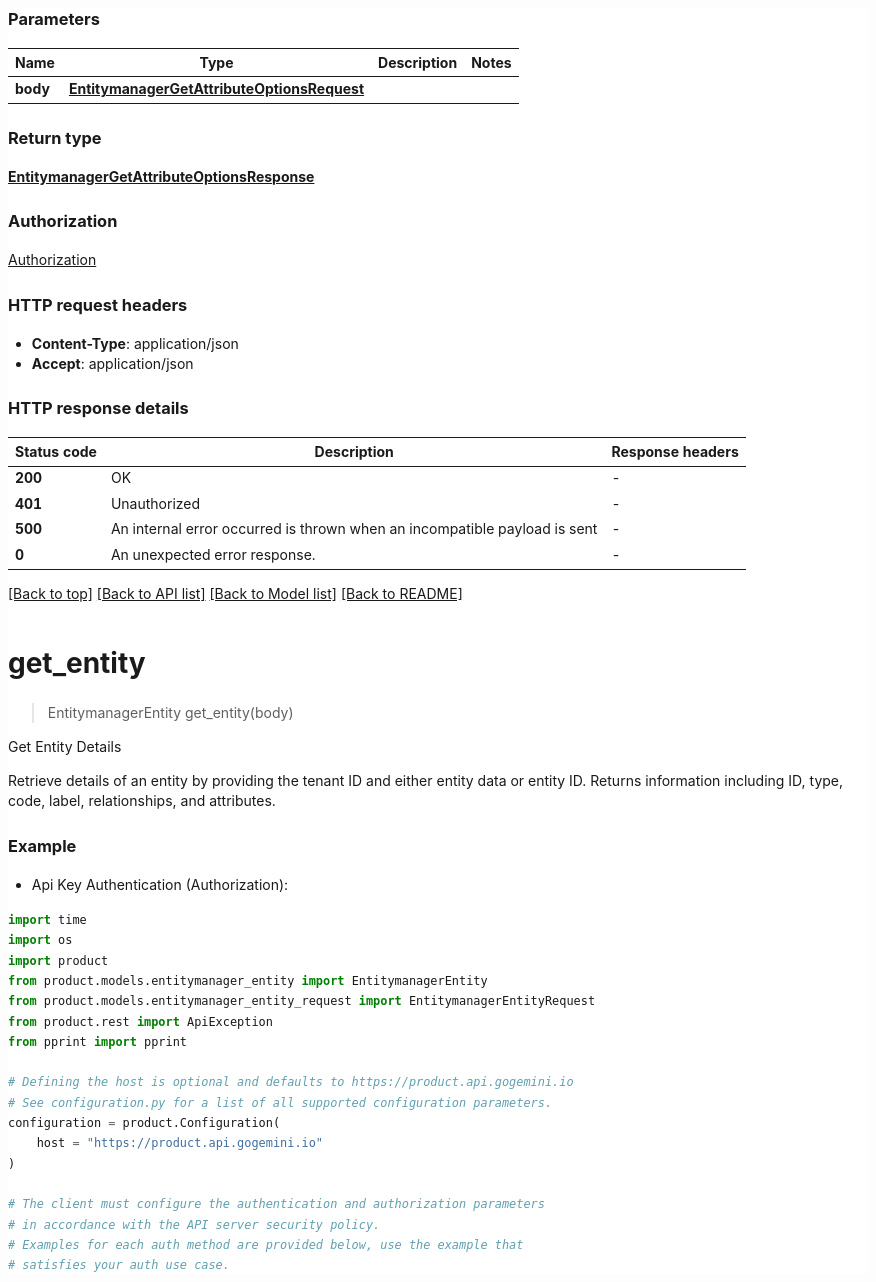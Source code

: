 

### Parameters


Name | Type | Description  | Notes
------------- | ------------- | ------------- | -------------
 **body** | [**EntitymanagerGetAttributeOptionsRequest**](EntitymanagerGetAttributeOptionsRequest.md)|  | 

### Return type

[**EntitymanagerGetAttributeOptionsResponse**](EntitymanagerGetAttributeOptionsResponse.md)

### Authorization

[Authorization](../README.md#Authorization)

### HTTP request headers

 - **Content-Type**: application/json
 - **Accept**: application/json

### HTTP response details

| Status code | Description | Response headers |
|-------------|-------------|------------------|
**200** | OK |  -  |
**401** | Unauthorized |  -  |
**500** | An internal error occurred is thrown when an incompatible payload is sent |  -  |
**0** | An unexpected error response. |  -  |

[[Back to top]](#) [[Back to API list]](../README.md#documentation-for-api-endpoints) [[Back to Model list]](../README.md#documentation-for-models) [[Back to README]](../README.md)

# **get_entity**
> EntitymanagerEntity get_entity(body)

Get Entity Details

Retrieve details of an entity by providing the tenant ID and either entity data or entity ID. Returns information including ID, type, code, label, relationships, and attributes.

### Example

* Api Key Authentication (Authorization):

```python
import time
import os
import product
from product.models.entitymanager_entity import EntitymanagerEntity
from product.models.entitymanager_entity_request import EntitymanagerEntityRequest
from product.rest import ApiException
from pprint import pprint

# Defining the host is optional and defaults to https://product.api.gogemini.io
# See configuration.py for a list of all supported configuration parameters.
configuration = product.Configuration(
    host = "https://product.api.gogemini.io"
)

# The client must configure the authentication and authorization parameters
# in accordance with the API server security policy.
# Examples for each auth method are provided below, use the example that
# satisfies your auth use case.

```